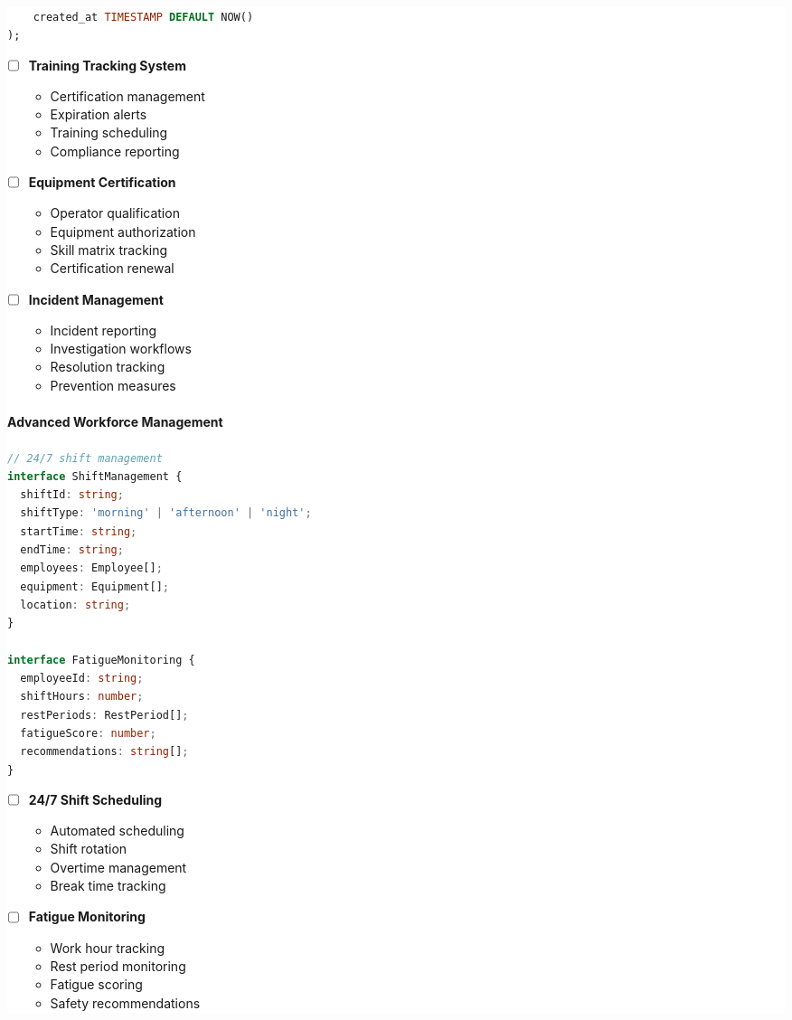 ```sql
    created_at TIMESTAMP DEFAULT NOW()
);
```

- [ ] **Training Tracking System**
  - Certification management
  - Expiration alerts
  - Training scheduling
  - Compliance reporting

- [ ] **Equipment Certification**
  - Operator qualification
  - Equipment authorization
  - Skill matrix tracking
  - Certification renewal

- [ ] **Incident Management**
  - Incident reporting
  - Investigation workflows
  - Resolution tracking
  - Prevention measures

#### **Advanced Workforce Management**
```typescript
// 24/7 shift management
interface ShiftManagement {
  shiftId: string;
  shiftType: 'morning' | 'afternoon' | 'night';
  startTime: string;
  endTime: string;
  employees: Employee[];
  equipment: Equipment[];
  location: string;
}

interface FatigueMonitoring {
  employeeId: string;
  shiftHours: number;
  restPeriods: RestPeriod[];
  fatigueScore: number;
  recommendations: string[];
}
```

- [ ] **24/7 Shift Scheduling**
  - Automated scheduling
  - Shift rotation
  - Overtime management
  - Break time tracking

- [ ] **Fatigue Monitoring**
  - Work hour tracking
  - Rest period monitoring
  - Fatigue scoring
  - Safety recommendations
